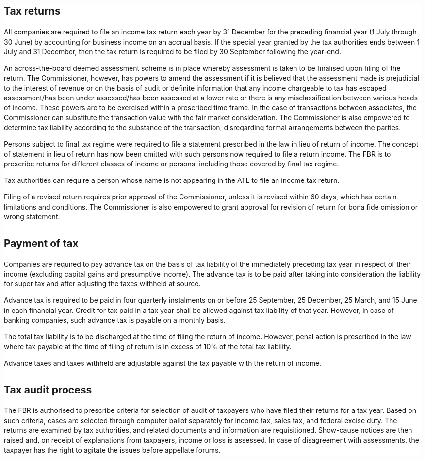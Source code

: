 ## Tax returns

All companies are required to file an income tax return each year by 31 December for the preceding financial year (1 July through 30 June) by accounting for business income on an accrual basis. If the special year granted by the tax authorities ends between 1 July and 31 December, then the tax return is required to be filed by 30 September following the year-end.

An across-the-board deemed assessment scheme is in place whereby assessment is taken to be finalised upon filing of the return. The Commissioner, however, has powers to amend the assessment if it is believed that the assessment made is prejudicial to the interest of revenue or on the basis of audit or definite information that any income chargeable to tax has escaped assessment/has been under assessed/has been assessed at a lower rate or there is any misclassification between various heads of income. These powers are to be exercised within a prescribed time frame. In the case of transactions between associates, the Commissioner can substitute the transaction value with the fair market consideration. The Commissioner is also empowered to determine tax liability according to the substance of the transaction, disregarding formal arrangements between the parties.

Persons subject to final tax regime were required to file a statement prescribed in the law in lieu of return of income. The concept of statement in lieu of return has now been omitted with such persons now required to file a return income. The FBR is to prescribe returns for different classes of income or persons, including those covered by final tax regime.

Tax authorities can require a person whose name is not appearing in the ATL to file an income tax return.

Filing of a revised return requires prior approval of the Commissioner, unless it is revised within 60 days, which has certain limitations and conditions. The Commissioner is also empowered to grant approval for revision of return for bona fide omission or wrong statement.

## Payment of tax

Companies are required to pay advance tax on the basis of tax liability of the immediately preceding tax year in respect of their income (excluding capital gains and presumptive income). The advance tax is to be paid after taking into consideration the liability for super tax and after adjusting the taxes withheld at source.

Advance tax is required to be paid in four quarterly instalments on or before 25 September, 25 December, 25 March, and 15 June in each financial year. Credit for tax paid in a tax year shall be allowed against tax liability of that year. However, in case of banking companies, such advance tax is payable on a monthly basis.

The total tax liability is to be discharged at the time of filing the return of income. However, penal action is prescribed in the law where tax payable at the time of filing of return is in excess of 10% of the total tax liability.

Advance taxes and taxes withheld are adjustable against the tax payable with the return of income.

## Tax audit process

The FBR is authorised to prescribe criteria for selection of audit of taxpayers who have filed their returns for a tax year. Based on such criteria, cases are selected through computer ballot separately for income tax, sales tax, and federal excise duty. The returns are examined by tax authorities, and related documents and information are requisitioned. Show-cause notices are then raised and, on receipt of explanations from taxpayers, income or loss is assessed. In case of disagreement with assessments, the taxpayer has the right to agitate the issues before appellate forums.

